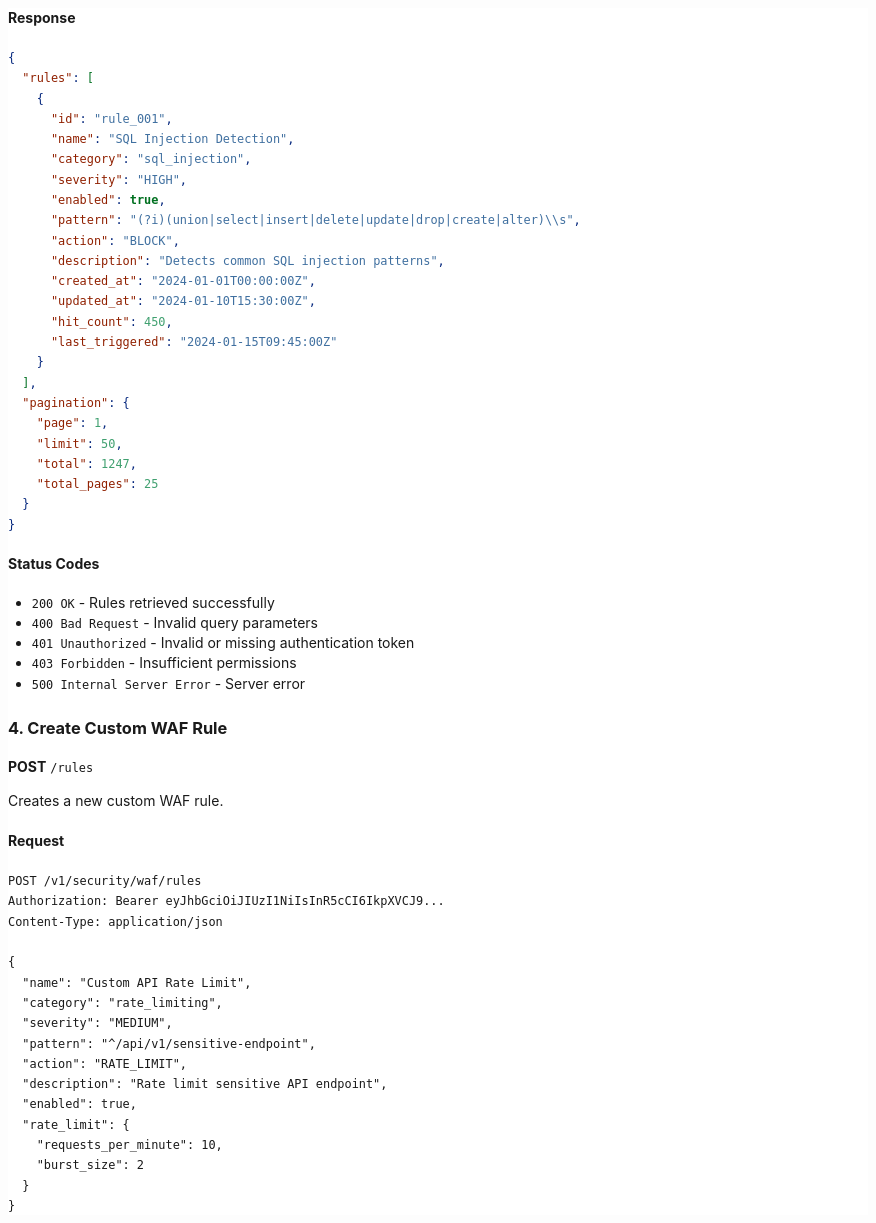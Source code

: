 #### Response
```json
{
  "rules": [
    {
      "id": "rule_001",
      "name": "SQL Injection Detection",
      "category": "sql_injection",
      "severity": "HIGH",
      "enabled": true,
      "pattern": "(?i)(union|select|insert|delete|update|drop|create|alter)\\s",
      "action": "BLOCK",
      "description": "Detects common SQL injection patterns",
      "created_at": "2024-01-01T00:00:00Z",
      "updated_at": "2024-01-10T15:30:00Z",
      "hit_count": 450,
      "last_triggered": "2024-01-15T09:45:00Z"
    }
  ],
  "pagination": {
    "page": 1,
    "limit": 50,
    "total": 1247,
    "total_pages": 25
  }
}
```

#### Status Codes
- `200 OK` - Rules retrieved successfully
- `400 Bad Request` - Invalid query parameters
- `401 Unauthorized` - Invalid or missing authentication token
- `403 Forbidden` - Insufficient permissions
- `500 Internal Server Error` - Server error

### 4. Create Custom WAF Rule

**POST** `/rules`

Creates a new custom WAF rule.

#### Request
```http
POST /v1/security/waf/rules
Authorization: Bearer eyJhbGciOiJIUzI1NiIsInR5cCI6IkpXVCJ9...
Content-Type: application/json

{
  "name": "Custom API Rate Limit",
  "category": "rate_limiting",
  "severity": "MEDIUM",
  "pattern": "^/api/v1/sensitive-endpoint",
  "action": "RATE_LIMIT",
  "description": "Rate limit sensitive API endpoint",
  "enabled": true,
  "rate_limit": {
    "requests_per_minute": 10,
    "burst_size": 2
  }
}
```
